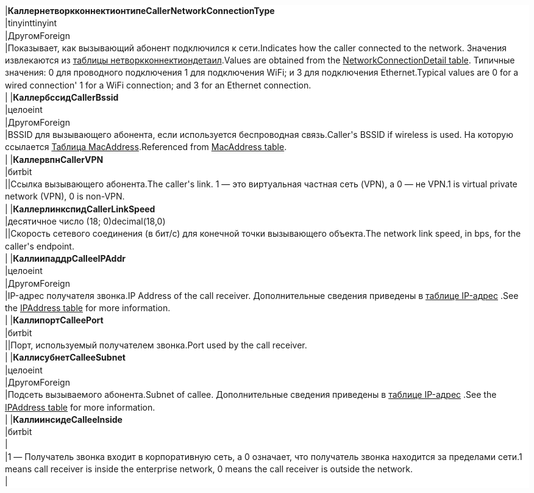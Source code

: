 |<span data-ttu-id="6bd1f-191">**Каллернетворкконнектионтипе**</span><span class="sxs-lookup"><span data-stu-id="6bd1f-191">**CallerNetworkConnectionType**</span></span> <br/> |<span data-ttu-id="6bd1f-192">tinyint</span><span class="sxs-lookup"><span data-stu-id="6bd1f-192">tinyint</span></span>  <br/> |<span data-ttu-id="6bd1f-193">Другом</span><span class="sxs-lookup"><span data-stu-id="6bd1f-193">Foreign</span></span>  <br/> |<span data-ttu-id="6bd1f-194">Показывает, как вызывающий абонент подключился к сети.</span><span class="sxs-lookup"><span data-stu-id="6bd1f-194">Indicates how the caller connected to the network.</span></span> <span data-ttu-id="6bd1f-195">Значения извлекаются из [таблицы нетворкконнектиондетаил](networkconnectiondetail.md).</span><span class="sxs-lookup"><span data-stu-id="6bd1f-195">Values are obtained from the [NetworkConnectionDetail table](networkconnectiondetail.md).</span></span> <span data-ttu-id="6bd1f-196">Типичные значения: 0 для проводного подключения 1 для подключения WiFi; и 3 для подключения Ethernet.</span><span class="sxs-lookup"><span data-stu-id="6bd1f-196">Typical values are 0 for a wired connection' 1 for a WiFi connection; and 3 for an Ethernet connection.</span></span>  <br/> |
|<span data-ttu-id="6bd1f-197">**Каллербссид**</span><span class="sxs-lookup"><span data-stu-id="6bd1f-197">**CallerBssid**</span></span> <br/> |<span data-ttu-id="6bd1f-198">целое</span><span class="sxs-lookup"><span data-stu-id="6bd1f-198">int</span></span>  <br/> |<span data-ttu-id="6bd1f-199">Другом</span><span class="sxs-lookup"><span data-stu-id="6bd1f-199">Foreign</span></span>  <br/> |<span data-ttu-id="6bd1f-200">BSSID для вызывающего абонента, если используется беспроводная связь.</span><span class="sxs-lookup"><span data-stu-id="6bd1f-200">Caller's BSSID if wireless is used.</span></span> <span data-ttu-id="6bd1f-201">На которую ссылается [Таблица MacAddress](macaddress.md).</span><span class="sxs-lookup"><span data-stu-id="6bd1f-201">Referenced from [MacAddress table](macaddress.md).</span></span>  <br/> |
|<span data-ttu-id="6bd1f-202">**Каллервпн**</span><span class="sxs-lookup"><span data-stu-id="6bd1f-202">**CallerVPN**</span></span> <br/> |<span data-ttu-id="6bd1f-203">бит</span><span class="sxs-lookup"><span data-stu-id="6bd1f-203">bit</span></span>  <br/> ||<span data-ttu-id="6bd1f-204">Ссылка вызывающего абонента.</span><span class="sxs-lookup"><span data-stu-id="6bd1f-204">The caller's link.</span></span> <span data-ttu-id="6bd1f-205">1 — это виртуальная частная сеть (VPN), а 0 — не VPN.</span><span class="sxs-lookup"><span data-stu-id="6bd1f-205">1 is virtual private network (VPN), 0 is non-VPN.</span></span>  <br/> |
|<span data-ttu-id="6bd1f-206">**Каллерлинкспид**</span><span class="sxs-lookup"><span data-stu-id="6bd1f-206">**CallerLinkSpeed**</span></span> <br/> |<span data-ttu-id="6bd1f-207">десятичное число (18; 0)</span><span class="sxs-lookup"><span data-stu-id="6bd1f-207">decimal(18,0)</span></span>  <br/> ||<span data-ttu-id="6bd1f-208">Скорость сетевого соединения (в бит/с) для конечной точки вызывающего объекта.</span><span class="sxs-lookup"><span data-stu-id="6bd1f-208">The network link speed, in bps, for the caller's endpoint.</span></span>  <br/> |
|<span data-ttu-id="6bd1f-209">**Каллиипаддр**</span><span class="sxs-lookup"><span data-stu-id="6bd1f-209">**CalleeIPAddr**</span></span> <br/> |<span data-ttu-id="6bd1f-210">целое</span><span class="sxs-lookup"><span data-stu-id="6bd1f-210">int</span></span>  <br/> |<span data-ttu-id="6bd1f-211">Другом</span><span class="sxs-lookup"><span data-stu-id="6bd1f-211">Foreign</span></span>  <br/> |<span data-ttu-id="6bd1f-212">IP-адрес получателя звонка.</span><span class="sxs-lookup"><span data-stu-id="6bd1f-212">IP Address of the call receiver.</span></span> <span data-ttu-id="6bd1f-213">Дополнительные сведения приведены в [таблице IP-адрес](ipaddress.md) .</span><span class="sxs-lookup"><span data-stu-id="6bd1f-213">See the [IPAddress table](ipaddress.md) for more information.</span></span> <br/> |
|<span data-ttu-id="6bd1f-214">**Каллипорт**</span><span class="sxs-lookup"><span data-stu-id="6bd1f-214">**CalleePort**</span></span> <br/> |<span data-ttu-id="6bd1f-215">бит</span><span class="sxs-lookup"><span data-stu-id="6bd1f-215">bit</span></span>  <br/> ||<span data-ttu-id="6bd1f-216">Порт, используемый получателем звонка.</span><span class="sxs-lookup"><span data-stu-id="6bd1f-216">Port used by the call receiver.</span></span>  <br/> |
|<span data-ttu-id="6bd1f-217">**Каллисубнет**</span><span class="sxs-lookup"><span data-stu-id="6bd1f-217">**CalleeSubnet**</span></span> <br/> |<span data-ttu-id="6bd1f-218">целое</span><span class="sxs-lookup"><span data-stu-id="6bd1f-218">int</span></span>  <br/> |<span data-ttu-id="6bd1f-219">Другом</span><span class="sxs-lookup"><span data-stu-id="6bd1f-219">Foreign</span></span>  <br/> |<span data-ttu-id="6bd1f-220">Подсеть вызываемого абонента.</span><span class="sxs-lookup"><span data-stu-id="6bd1f-220">Subnet of callee.</span></span> <span data-ttu-id="6bd1f-221">Дополнительные сведения приведены в [таблице IP-адрес](ipaddress.md) .</span><span class="sxs-lookup"><span data-stu-id="6bd1f-221">See the [IPAddress table](ipaddress.md) for more information.</span></span> <br/> |
|<span data-ttu-id="6bd1f-222">**Каллиинсиде**</span><span class="sxs-lookup"><span data-stu-id="6bd1f-222">**CalleeInside**</span></span> <br/> |<span data-ttu-id="6bd1f-223">бит</span><span class="sxs-lookup"><span data-stu-id="6bd1f-223">bit</span></span>  <br/> | <br/> |<span data-ttu-id="6bd1f-224">1 — Получатель звонка входит в корпоративную сеть, а 0 означает, что получатель звонка находится за пределами сети.</span><span class="sxs-lookup"><span data-stu-id="6bd1f-224">1 means call receiver is inside the enterprise network, 0 means the call receiver is outside the network.</span></span>  <br/> |